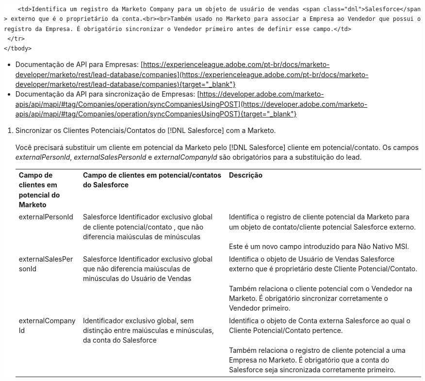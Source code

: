         <td>Identifica um registro da Marketo Company para um objeto de usuário de vendas <span class="dnl">Salesforce</span> externo que é o proprietário da conta.<br><br>Também usado no Marketo para associar a Empresa ao Vendedor que possui o registro da Empresa. É obrigatório sincronizar o Vendedor primeiro antes de definir esse campo.</td>
     </tr>
    </tbody>
   </table>

   * Documentação de API para Empresas: [https://experienceleague.adobe.com/pt-br/docs/marketo-developer/marketo/rest/lead-database/companies](https://experienceleague.adobe.com/pt-br/docs/marketo-developer/marketo/rest/lead-database/companies){target="_blank"}
   * Documentação da API para sincronização de Empresas: [https://developer.adobe.com/marketo-apis/api/mapi/#tag/Companies/operation/syncCompaniesUsingPOST](https://developer.adobe.com/marketo-apis/api/mapi/#tag/Companies/operation/syncCompaniesUsingPOST){target="_blank"}

1. Sincronizar os Clientes Potenciais/Contatos do [!DNL Salesforce] com a Marketo.

   Você precisará substituir um cliente em potencial da Marketo pelo [!DNL Salesforce] cliente em potencial/contato. Os campos _externalPersonId_, _externalSalesPersonId_ e _externalCompanyId_ são obrigatórios para a substituição do lead.

   <table>
    <colgroup>
     <col>
     <col>
     <col>
    </colgroup>
    <tbody>
     <tr>
      <td><strong>Campo de clientes em potencial do Marketo</strong></td>
        <td><strong>Campo de clientes em potencial/contatos do <span class="dnl">Salesforce</span></strong></td>
      <td><strong>Descrição</strong></td>
     </tr>
     <tr>
      <td>externalPersonId</td>
        <td>Salesforce <span class="dnl">Identificador exclusivo global de cliente potencial/contato </span>, que não diferencia maiúsculas de minúsculas</td>
        <td>Identifica o registro de cliente potencial da Marketo para um objeto de contato/cliente potencial <span class="dnl">Salesforce</span> externo.<br><br>Este é um novo campo introduzido para Não Nativo MSI.</td>
     </tr>
     <tr>
      <td>externalSalesPersonId</td>
        <td><span class="dnl">Salesforce</span> Identificador exclusivo global que não diferencia maiúsculas de minúsculas do Usuário de Vendas</td>
        <td>Identifica o objeto de Usuário de Vendas <span class="dnl">Salesforce</span> externo que é proprietário deste Cliente Potencial/Contato.<br><br>Também relaciona o cliente potencial com o Vendedor na Marketo. É obrigatório sincronizar corretamente o Vendedor primeiro.</td>
     </tr>
     <tr>
      <td>externalCompanyId</td>
        <td>Identificador exclusivo global, sem distinção entre maiúsculas e minúsculas, da conta do <span class="dnl">Salesforce</span></td>
        <td>Identifica o objeto de Conta externa <span class="dnl">Salesforce</span> ao qual o Cliente Potencial/Contato pertence.<br><br>Também relaciona o registro de cliente potencial a uma Empresa no Marketo. É obrigatório que a conta do Salesforce seja sincronizada corretamente primeiro.</td>
     </tr>
    </tbody>
   </table>
